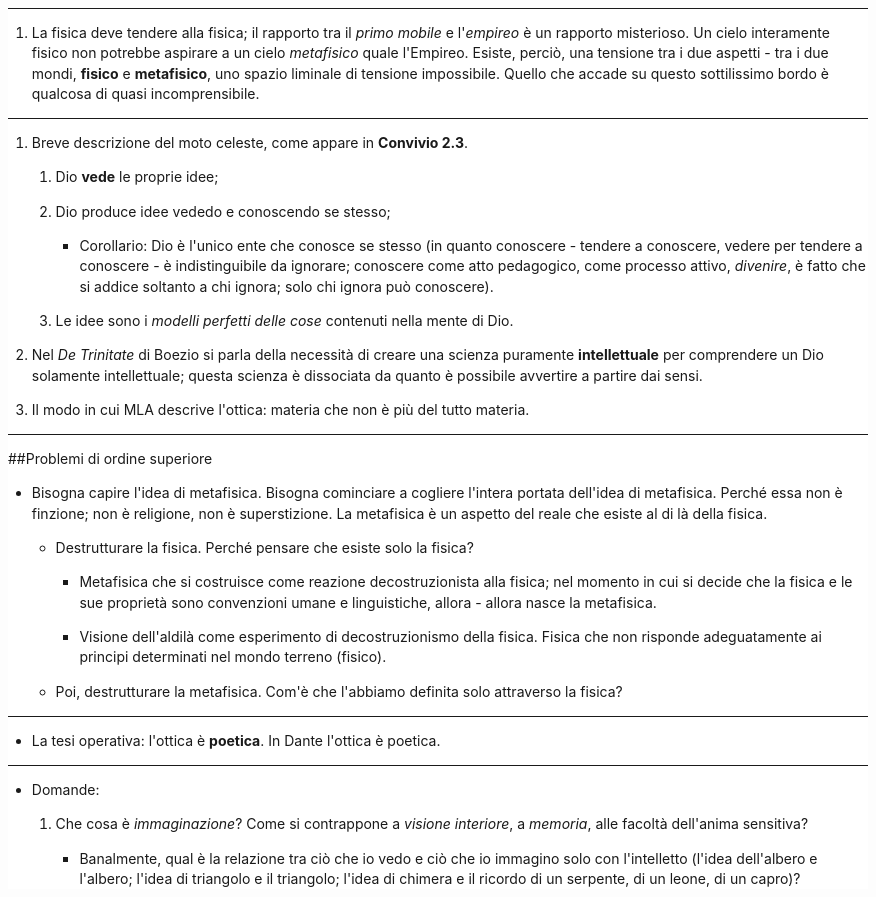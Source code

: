 - - -

1. La fisica deve tendere alla fisica; il rapporto tra il _primo mobile_ e l'_empireo_ è un rapporto misterioso. Un cielo interamente fisico non potrebbe aspirare a un cielo _metafisico_ quale l'Empireo. Esiste, perciò, una tensione tra i due aspetti - tra i due mondi, __fisico__ e __metafisico__, uno spazio liminale di tensione impossibile. Quello che accade su questo sottilissimo bordo è qualcosa di quasi incomprensibile.

- - -

1. Breve descrizione del moto celeste, come appare in __Convivio 2.3__.

	1. Dio __vede__ le proprie idee;

	1. Dio produce idee vededo e conoscendo se stesso;

		- Corollario: Dio è l'unico ente che conosce se stesso (in quanto conoscere - tendere a conoscere, vedere per tendere a conoscere - è indistinguibile da ignorare; conoscere come atto pedagogico, come processo attivo, _divenire_, è fatto che si addice soltanto a chi ignora; solo chi ignora può conoscere).

	1. Le idee sono i _modelli perfetti delle cose_ contenuti nella mente di Dio.

1. Nel _De Trinitate_ di Boezio si parla della necessità di creare una scienza puramente __intellettuale__ per comprendere un Dio solamente intellettuale; questa scienza è dissociata da quanto è possibile avvertire a partire dai sensi.

1. Il modo in cui MLA descrive l'ottica: materia che non è più del tutto materia. 

- - -

##Problemi di ordine superiore

- Bisogna capire l'idea di metafisica. Bisogna cominciare a cogliere l'intera portata dell'idea di metafisica. Perché essa non è finzione; non è religione, non è superstizione. La metafisica è un aspetto del reale che esiste al di là della fisica.

	- Destrutturare la fisica. Perché pensare che esiste solo la fisica?

		- Metafisica che si costruisce come reazione decostruzionista alla fisica; nel momento in cui si decide che la fisica e le sue proprietà sono convenzioni umane e linguistiche, allora - allora nasce la metafisica.

		- Visione dell'aldilà come esperimento di decostruzionismo della fisica. Fisica che non risponde adeguatamente ai principi determinati nel mondo terreno (fisico).

	- Poi, destrutturare la metafisica. Com'è che l'abbiamo definita solo attraverso la fisica?

- - -

- La tesi operativa: l'ottica è __poetica__. In Dante l'ottica è poetica.

- - -

- Domande:

	1. Che cosa è _immaginazione_? Come si contrappone a _visione interiore_, a _memoria_, alle facoltà dell'anima sensitiva?

		- Banalmente, qual è la relazione tra ciò che io vedo e ciò che io immagino solo con l'intelletto (l'idea dell'albero e l'albero; l'idea di triangolo e il triangolo; l'idea di chimera e il ricordo di un serpente, di un leone, di un capro)?
